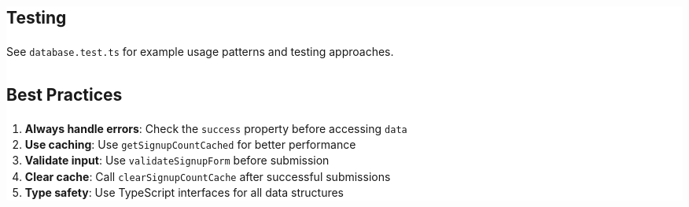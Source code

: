 ```sql
```

## Testing

See `database.test.ts` for example usage patterns and testing approaches.

## Best Practices

1. **Always handle errors**: Check the `success` property before accessing `data`
2. **Use caching**: Use `getSignupCountCached` for better performance
3. **Validate input**: Use `validateSignupForm` before submission
4. **Clear cache**: Call `clearSignupCountCache` after successful submissions
5. **Type safety**: Use TypeScript interfaces for all data structures 